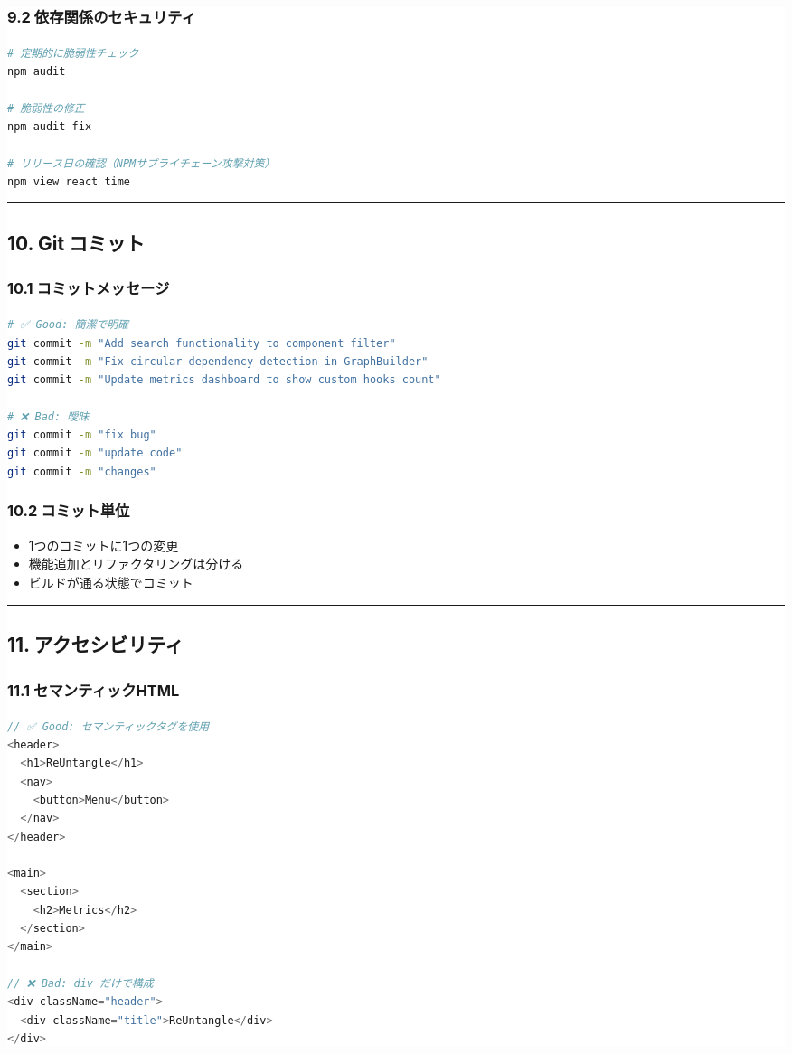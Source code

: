 ### 9.2 依存関係のセキュリティ

```bash
# 定期的に脆弱性チェック
npm audit

# 脆弱性の修正
npm audit fix

# リリース日の確認（NPMサプライチェーン攻撃対策）
npm view react time
```

---

## 10. Git コミット

### 10.1 コミットメッセージ

```bash
# ✅ Good: 簡潔で明確
git commit -m "Add search functionality to component filter"
git commit -m "Fix circular dependency detection in GraphBuilder"
git commit -m "Update metrics dashboard to show custom hooks count"

# ❌ Bad: 曖昧
git commit -m "fix bug"
git commit -m "update code"
git commit -m "changes"
```

### 10.2 コミット単位

- 1つのコミットに1つの変更
- 機能追加とリファクタリングは分ける
- ビルドが通る状態でコミット

---

## 11. アクセシビリティ

### 11.1 セマンティックHTML

```typescript
// ✅ Good: セマンティックタグを使用
<header>
  <h1>ReUntangle</h1>
  <nav>
    <button>Menu</button>
  </nav>
</header>

<main>
  <section>
    <h2>Metrics</h2>
  </section>
</main>

// ❌ Bad: div だけで構成
<div className="header">
  <div className="title">ReUntangle</div>
</div>
```
